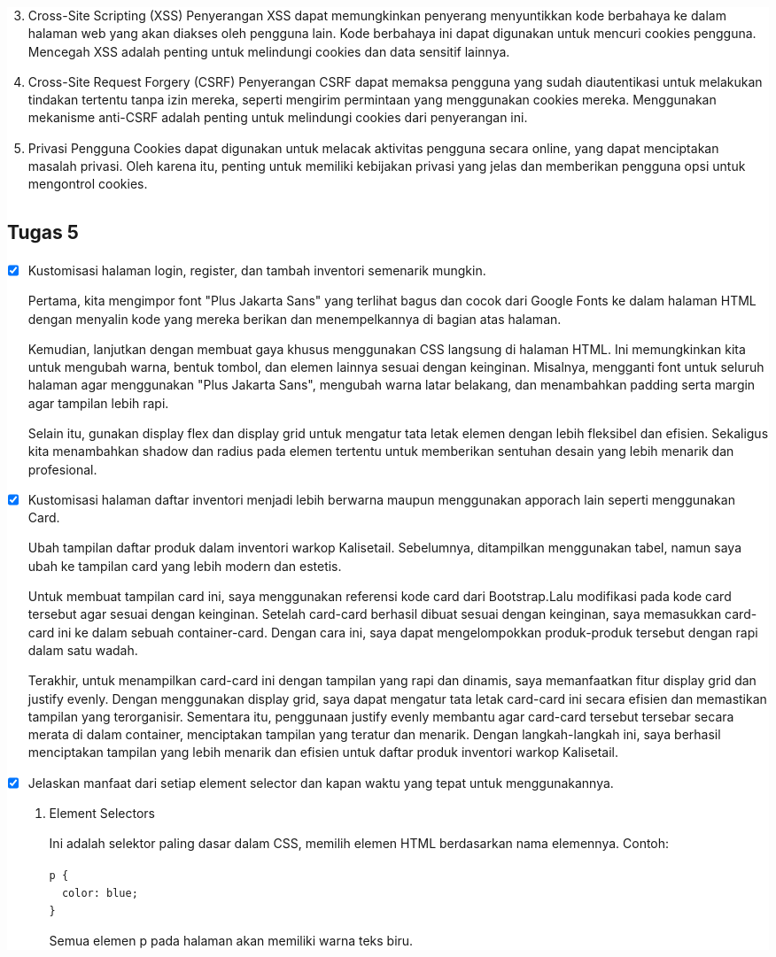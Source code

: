    3. Cross-Site Scripting (XSS)
         Penyerangan XSS dapat memungkinkan penyerang menyuntikkan kode berbahaya ke dalam halaman web yang akan diakses oleh pengguna lain. Kode berbahaya ini dapat digunakan untuk mencuri cookies pengguna. Mencegah XSS adalah penting untuk melindungi cookies dan data sensitif lainnya.

   4. Cross-Site Request Forgery (CSRF)
         Penyerangan CSRF dapat memaksa pengguna yang sudah diautentikasi untuk melakukan tindakan tertentu tanpa izin mereka, seperti mengirim permintaan yang menggunakan cookies mereka. Menggunakan mekanisme anti-CSRF adalah penting untuk melindungi cookies dari penyerangan ini.

   5. Privasi Pengguna
         Cookies dapat digunakan untuk melacak aktivitas pengguna secara online, yang dapat menciptakan masalah privasi. Oleh karena itu, penting untuk memiliki kebijakan privasi yang jelas dan memberikan pengguna opsi untuk mengontrol cookies.
      
## Tugas 5

 - [x] Kustomisasi halaman login, register, dan tambah inventori semenarik mungkin.
       
     Pertama, kita mengimpor font "Plus Jakarta Sans" yang terlihat bagus dan cocok dari Google Fonts ke dalam halaman HTML dengan menyalin kode yang mereka berikan dan menempelkannya di bagian atas halaman.

      Kemudian, lanjutkan dengan membuat gaya khusus menggunakan CSS langsung di halaman HTML. Ini memungkinkan kita untuk mengubah warna, bentuk tombol, dan elemen lainnya sesuai dengan keinginan. Misalnya, mengganti font untuk seluruh halaman agar menggunakan "Plus Jakarta Sans", mengubah warna latar belakang, dan menambahkan padding serta margin agar tampilan lebih rapi.

      Selain itu, gunakan display flex dan display grid untuk mengatur tata letak elemen dengan lebih fleksibel dan efisien. Sekaligus kita menambahkan shadow dan radius pada elemen tertentu untuk memberikan sentuhan desain yang lebih menarik dan profesional.
      
 - [x] Kustomisasi halaman daftar inventori menjadi lebih berwarna maupun menggunakan apporach lain seperti menggunakan Card.

      Ubah tampilan daftar produk dalam inventori warkop Kalisetail. Sebelumnya, ditampilkan menggunakan tabel, namun saya ubah ke tampilan card yang lebih modern dan estetis.

      Untuk membuat tampilan card ini, saya menggunakan referensi kode card dari Bootstrap.Lalu modifikasi pada kode card tersebut agar sesuai dengan keinginan. Setelah card-card berhasil dibuat sesuai dengan keinginan, saya memasukkan card-card ini ke dalam sebuah container-card. Dengan cara ini, saya dapat mengelompokkan produk-produk tersebut dengan rapi dalam satu wadah.

      Terakhir, untuk menampilkan card-card ini dengan tampilan yang rapi dan dinamis, saya memanfaatkan fitur display grid dan justify evenly. Dengan menggunakan display grid, saya dapat mengatur tata letak card-card ini secara efisien dan memastikan tampilan yang terorganisir. Sementara itu, penggunaan justify evenly membantu agar card-card tersebut tersebar secara merata di dalam container, menciptakan tampilan yang teratur dan menarik. Dengan langkah-langkah ini, saya berhasil menciptakan tampilan yang lebih menarik dan efisien untuk daftar produk inventori warkop Kalisetail.
       
 - [x] Jelaskan manfaat dari setiap element selector dan kapan waktu yang tepat untuk menggunakannya.

   1. Element Selectors
      
         Ini adalah selektor paling dasar dalam CSS, memilih elemen HTML berdasarkan nama elemennya. Contoh:
         ```
         p {
           color: blue;
         }
         ```
         Semua elemen p pada halaman akan memiliki warna teks biru.
      